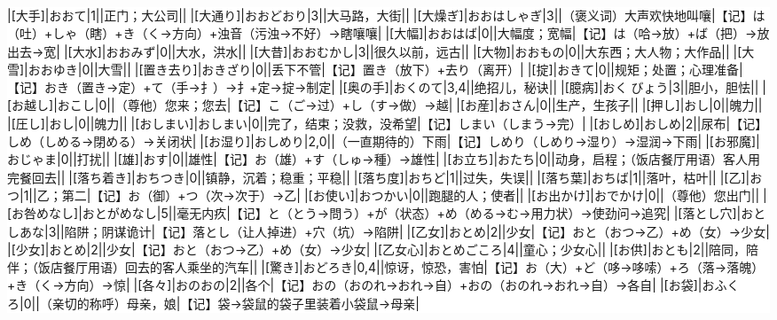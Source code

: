 |[大手]|おおて|1||正门；大公司||
|[大通り]|おおどおり|3||大马路，大街||
|[大燥ぎ]|おおはしゃぎ|3||（褒义词）大声欢快地叫嚷|【记】は（吐）+しゃ（瞎）+き（く→方向）+浊音（污浊→不好）→瞎嚷嚷|
|[大幅]|おおはば|0||大幅度；宽幅|【记】は（哈→放）+ば（把）→放出去→宽|
|[大水]|おおみず|0||大水，洪水||
|[大昔]|おおむかし|3||很久以前，远古||
|[大物]|おおもの|0||大东西；大人物；大作品||
|[大雪]|おおゆき|0||大雪||
|[置き去り]|おきざり|0||丢下不管|【记】置き（放下）+去り（离开）|
|[掟]|おきて|0||规矩；处置；心理准备|【记】おき（置き→定）+て（手→扌）→扌+定→掟→制定|
|[奥の手]|おくのて|3,4||绝招儿，秘诀||
|[臆病]|おく びょう|3||胆小，胆怯||
|[お越し]|おこし|0||（尊他）您来；您去|【记】こ（ご→过）+し（す→做）→越|
|[お産]|おさん|0||生产，生孩子||
|[押し]|おし|0||魄力||
|[圧し]|おし|0||魄力||
|[おしまい]|おしまい|0||完了，结束；没救，没希望|【记】しまい（しまう→完）|
|[おしめ]|おしめ|2||尿布|【记】しめ（しめる→閉める）→关闭状|
|[お湿り]|おしめり|2,0||（一直期待的）下雨|【记】しめり（しめり→湿り）→湿润→下雨|
|[お邪魔]|おじゃま|0||打扰||
|[雄]|おす|0||雄性|【记】お（雄）+す（しゅ→種）→雄性|
|[お立ち]|おたち|0||动身，启程；（饭店餐厅用语）客人用完餐回去||
|[落ち着き]|おちつき|0||镇静，沉着；稳重；平稳||
|[落ち度]|おちど|1||过失，失误||
|[落ち葉]|おちば|1||落叶，枯叶||
|[乙]|おつ|1||乙；第二|【记】お（御）+つ（次→次于）→乙|
|[お使い]|おつかい|0||跑腿的人；使者||
|[お出かけ]|おでかけ|0||（尊他）您出门||
|[お咎めなし]|おとがめなし|5||毫无内疚|【记】と（とう→問う）+が（状态）+め（める→む→用力状）→使劲问→追究|
|[落とし穴]|おとしあな|3||陷阱；阴谋诡计|【记】落とし（让人掉进）+穴（坑）→陷阱|
|[乙女]|おとめ|2||少女|【记】おと（おつ→乙）+め（女）→少女|
|[少女]|おとめ|2||少女|【记】おと（おつ→乙）+め（女）→少女|
|[乙女心]|おとめごころ|4||童心；少女心||
|[お供]|おとも|2||陪同，陪伴；（饭店餐厅用语）回去的客人乘坐的汽车||
|[驚き]|おどろき|0,4||惊讶，惊恐，害怕|【记】お（大）+ど（哆→哆嗦）+ろ（落→落魄）+き（く→方向）→惊|
|[各々]|おのおの|2||各个|【记】おの（おのれ→おれ→自）+おの（おのれ→おれ→自）→各自|
|[お袋]|おふくろ|0||（亲切的称呼）母亲，娘|【记】袋→袋鼠的袋子里装着小袋鼠→母亲|